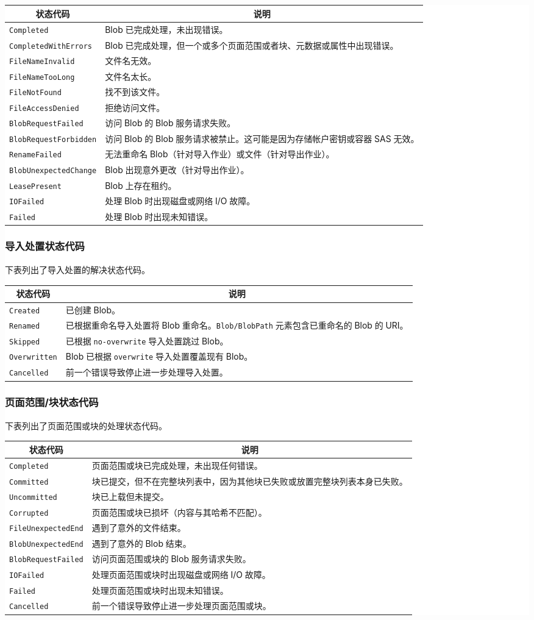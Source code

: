 |状态代码|说明|  
|-----------------|-----------------|  
|`Completed`|Blob 已完成处理，未出现错误。|  
|`CompletedWithErrors`|Blob 已完成处理，但一个或多个页面范围或者块、元数据或属性中出现错误。|  
|`FileNameInvalid`|文件名无效。|  
|`FileNameTooLong`|文件名太长。|  
|`FileNotFound`|找不到该文件。|  
|`FileAccessDenied`|拒绝访问文件。|  
|`BlobRequestFailed`|访问 Blob 的 Blob 服务请求失败。|  
|`BlobRequestForbidden`|访问 Blob 的 Blob 服务请求被禁止。这可能是因为存储帐户密钥或容器 SAS 无效。|  
|`RenameFailed`|无法重命名 Blob（针对导入作业）或文件（针对导出作业）。|  
|`BlobUnexpectedChange`|Blob 出现意外更改（针对导出作业）。|  
|`LeasePresent`|Blob 上存在租约。|  
|`IOFailed`|处理 Blob 时出现磁盘或网络 I/O 故障。|  
|`Failed`|处理 Blob 时出现未知错误。|  
  
### 导入处置状态代码  
下表列出了导入处置的解决状态代码。
  
|状态代码|说明|  
|-----------------|-----------------|  
|`Created`|已创建 Blob。|  
|`Renamed`|已根据重命名导入处置将 Blob 重命名。`Blob/BlobPath` 元素包含已重命名的 Blob 的 URI。|  
|`Skipped`|已根据 `no-overwrite` 导入处置跳过 Blob。|  
|`Overwritten`|Blob 已根据 `overwrite` 导入处置覆盖现有 Blob。|  
|`Cancelled`|前一个错误导致停止进一步处理导入处置。|  
  
### 页面范围/块状态代码  
下表列出了页面范围或块的处理状态代码。
  
|状态代码|说明|  
|-----------------|-----------------|  
|`Completed`|页面范围或块已完成处理，未出现任何错误。|  
|`Committed`|块已提交，但不在完整块列表中，因为其他块已失败或放置完整块列表本身已失败。|  
|`Uncommitted`|块已上载但未提交。|  
|`Corrupted`|页面范围或块已损坏（内容与其哈希不匹配）。|  
|`FileUnexpectedEnd`|遇到了意外的文件结束。|  
|`BlobUnexpectedEnd`|遇到了意外的 Blob 结束。|  
|`BlobRequestFailed`|访问页面范围或块的 Blob 服务请求失败。|  
|`IOFailed`|处理页面范围或块时出现磁盘或网络 I/O 故障。|  
|`Failed`|处理页面范围或块时出现未知错误。|  
|`Cancelled`|前一个错误导致停止进一步处理页面范围或块。|  
  